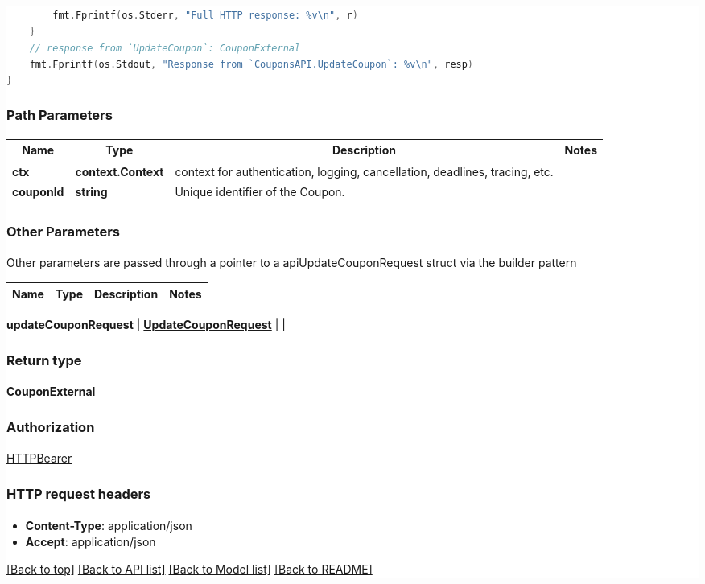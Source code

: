 ```go
		fmt.Fprintf(os.Stderr, "Full HTTP response: %v\n", r)
	}
	// response from `UpdateCoupon`: CouponExternal
	fmt.Fprintf(os.Stdout, "Response from `CouponsAPI.UpdateCoupon`: %v\n", resp)
}
```

### Path Parameters


Name | Type | Description  | Notes
------------- | ------------- | ------------- | -------------
**ctx** | **context.Context** | context for authentication, logging, cancellation, deadlines, tracing, etc.
**couponId** | **string** | Unique identifier of the Coupon. | 

### Other Parameters

Other parameters are passed through a pointer to a apiUpdateCouponRequest struct via the builder pattern


Name | Type | Description  | Notes
------------- | ------------- | ------------- | -------------

 **updateCouponRequest** | [**UpdateCouponRequest**](UpdateCouponRequest.md) |  | 

### Return type

[**CouponExternal**](CouponExternal.md)

### Authorization

[HTTPBearer](../README.md#HTTPBearer)

### HTTP request headers

- **Content-Type**: application/json
- **Accept**: application/json

[[Back to top]](#) [[Back to API list]](../README.md#documentation-for-api-endpoints)
[[Back to Model list]](../README.md#documentation-for-models)
[[Back to README]](../README.md)

